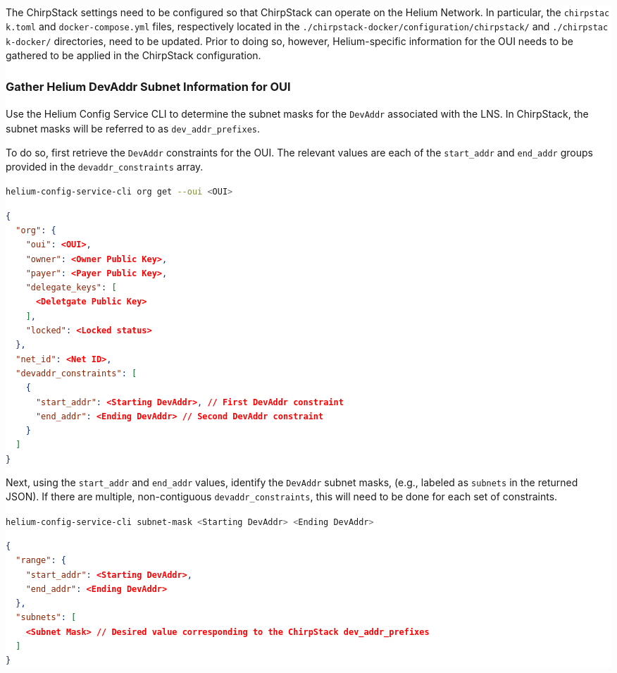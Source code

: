 The ChirpStack settings need to be configured so that ChirpStack can operate on the Helium Network.
In particular, the `chirpstack.toml` and `docker-compose.yml` files, respectively located in the
`./chirpstack-docker/configuration/chirpstack/` and `./chirpstack-docker/` directories, need to be
updated. Prior to doing so, however, Helium-specific information for the OUI needs to be gathered to
be applied in the ChirpStack configuration.

### Gather Helium DevAddr Subnet Information for OUI

Use the Helium Config Service CLI to determine the subnet masks for the `DevAddr` associated with
the LNS. In ChirpStack, the subnet masks will be referred to as `dev_addr_prefixes`.

To do so, first retrieve the `DevAddr` constraints for the OUI. The relevant values are each of the
`start_addr` and `end_addr` groups provided in the `devaddr_constraints` array.

```sh
helium-config-service-cli org get --oui <OUI>
```

```json title="Example result from helium-config-service-cli org get --oui command"
{
  "org": {
    "oui": <OUI>,
    "owner": <Owner Public Key>,
    "payer": <Payer Public Key>,
    "delegate_keys": [
      <Deletgate Public Key>
    ],
    "locked": <Locked status>
  },
  "net_id": <Net ID>,
  "devaddr_constraints": [
    {
      "start_addr": <Starting DevAddr>, // First DevAddr constraint
      "end_addr": <Ending DevAddr> // Second DevAddr constraint
    }
  ]
}
```

Next, using the `start_addr` and `end_addr` values, identify the `DevAddr` subnet masks, (e.g.,
labeled as `subnets` in the returned JSON). If there are multiple, non-contiguous
`devaddr_constraints`, this will need to be done for each set of constraints.

```sh
helium-config-service-cli subnet-mask <Starting DevAddr> <Ending DevAddr>
```

```json title="Example result from helium-config-service-cli subnet-mask command"
{
  "range": {
    "start_addr": <Starting DevAddr>,
    "end_addr": <Ending DevAddr>
  },
  "subnets": [
    <Subnet Mask> // Desired value corresponding to the ChirpStack dev_addr_prefixes
  ]
}
```
